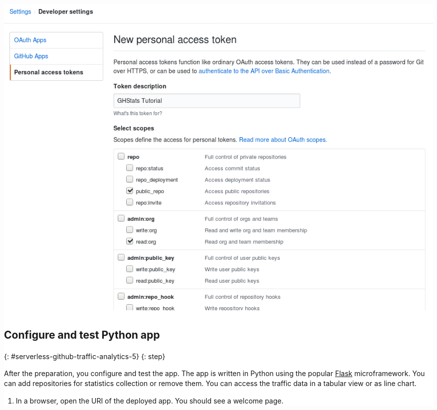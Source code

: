    ![GitHub Access Token](images/solution24-github-traffic-analytics/GithubAccessToken.png)


## Configure and test Python app
{: #serverless-github-traffic-analytics-5}
{: step}

After the preparation, you configure and test the app. The app is written in Python using the popular [Flask](https://flask.palletsprojects.com/) microframework. You can add repositories for statistics collection or remove them. You can access the traffic data in a tabular view or as line chart.

1. In a browser, open the URI of the deployed app. You should see a welcome page.